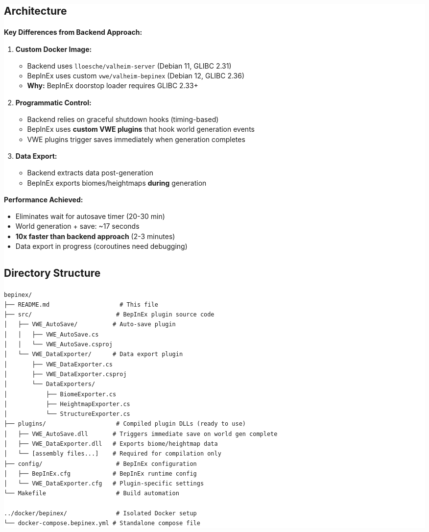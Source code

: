 ## Architecture

**Key Differences from Backend Approach:**

1. **Custom Docker Image:**
   - Backend uses `lloesche/valheim-server` (Debian 11, GLIBC 2.31)
   - BepInEx uses custom `vwe/valheim-bepinex` (Debian 12, GLIBC 2.36)
   - **Why:** BepInEx doorstop loader requires GLIBC 2.33+

2. **Programmatic Control:**
   - Backend relies on graceful shutdown hooks (timing-based)
   - BepInEx uses **custom VWE plugins** that hook world generation events
   - VWE plugins trigger saves immediately when generation completes

3. **Data Export:**
   - Backend extracts data post-generation
   - BepInEx exports biomes/heightmaps **during** generation

**Performance Achieved:**
- Eliminates wait for autosave timer (20-30 min)
- World generation + save: ~17 seconds
- **10x faster than backend approach** (2-3 minutes)
- Data export in progress (coroutines need debugging)

## Directory Structure

```
bepinex/
├── README.md                    # This file
├── src/                        # BepInEx plugin source code
│   ├── VWE_AutoSave/          # Auto-save plugin
│   │   ├── VWE_AutoSave.cs
│   │   └── VWE_AutoSave.csproj
│   └── VWE_DataExporter/      # Data export plugin
│       ├── VWE_DataExporter.cs
│       ├── VWE_DataExporter.csproj
│       └── DataExporters/
│           ├── BiomeExporter.cs
│           ├── HeightmapExporter.cs
│           └── StructureExporter.cs
├── plugins/                    # Compiled plugin DLLs (ready to use)
│   ├── VWE_AutoSave.dll       # Triggers immediate save on world gen complete
│   ├── VWE_DataExporter.dll   # Exports biome/heightmap data
│   └── [assembly files...]    # Required for compilation only
├── config/                     # BepInEx configuration
│   ├── BepInEx.cfg            # BepInEx runtime config
│   └── VWE_DataExporter.cfg   # Plugin-specific settings
└── Makefile                    # Build automation

../docker/bepinex/              # Isolated Docker setup
└── docker-compose.bepinex.yml # Standalone compose file
```
